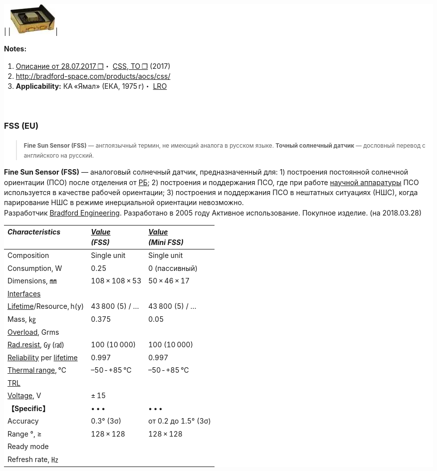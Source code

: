 | |[![](f/sensor/c/css_pic1_thumb.webp)](f/sensor/c/css_pic1.webp)|

**Notes:**

   1. [Описание от 28.07.2017 ❐](f/sensor/c/css_laspace-css-be-p-0001_issue_1.0.djvu)・ [CSS, ТО ❐](f/sensor/c/css_datasheet.djvu) (2017)
   1. <http://bradford-space.com/products/aocs/css/>
   1. **Applicability:** КА «Ямал» (ЕКА, 1975 г)・ [LRO](lunar_reconnaissance_orbiter.md)



<p style="page-break-after:always"> </p>

### FSS (EU)
> <small>**Fine Sun Sensor (FSS)** — англоязычный термин, не имеющий аналога в русском языке. **Точный солнечный датчик** — дословный перевод с английского на русский.</small>

**Fine Sun Sensor (FSS)** — аналоговый солнечный датчик, предназначенный для: 1) построения постоянной солнечной ориентации (ПСО) после отделения от [РБ](lv.md); 2) построения и поддержания ПСО, где при работе [научной аппаратуры](sc.md) ПСО используется в качестве рабочей ориентации; 3) построения и поддержания ПСО в нештатных ситуациях (НШС), когда парирование НШС в режиме инерциальной ориентации невозможно.  
Разработчик [Bradford Engineering](contact/bradford_eng.md). Разработано в 2005 году Активное использование. Покупное изделие. (на 2018.03.28)

|*Characteristics*|*[Value](si.md)<br> (FSS)*|*[Value](si.md)<br> (Mini FSS)*|
|:--|:--|:--|
|Composition|Single unit|Single unit|
|Consumption, W|0.25|0 (пассивный)|
|Dimensions, ㎜|108 × 108 × 53|50 × 46 × 17|
|[Interfaces](interface.md)| | |
|[Lifetime](lifetime.md)/Resource, h(y)|43 800 (5) / …|43 800 (5) / …|
|Mass, ㎏|0.375|0.05|
|[Overload](vibration.md), Grms| | |
|[Rad.resist](ion_rad.md), ㏉ (㎭)|100 (10 000)|100 (10 000)|
|[Reliability](qm.md) per [lifetime](lifetime.md)|0.997|0.997|
|[Thermal range](tcs.md), ℃|–50 ‑ +85 ℃|–50 ‑ +85 ℃|
|[TRL](trl.md)| | |
|[Voltage](sps.md), V|± 15| |
|**【Specific】**|• • •|• • •|
|Accuracy|0.3° (3σ)|от 0.2 до 1.5° (3σ)|
|Range °, ≥|128 × 128|128 × 128|
|Ready mode| | |
|Refresh rate, ㎐| | |